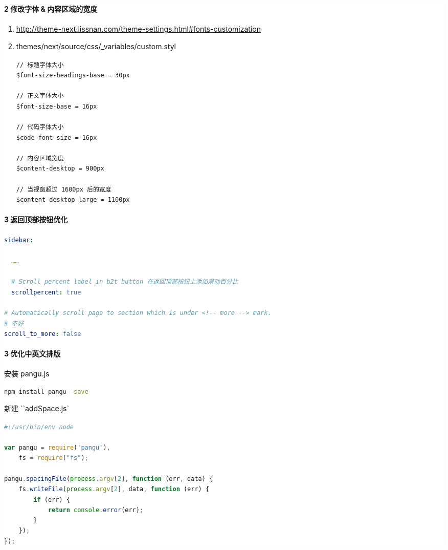 #### 2 修改字体 & 内容区域的宽度

1. http://theme-next.iissnan.com/theme-settings.html#fonts-customization
1. themes/next/source/css/_variables/custom.styl

   ```styl
   // 标题字体大小
   $font-size-headings-base = 30px

   // 正文字体大小
   $font-size-base = 16px

   // 代码字体大小
   $code-font-size = 16px

   // 内容区域宽度
   $content-desktop = 900px

   // 当视窗超过 1600px 后的宽度
   $content-desktop-large = 1100px
   ```

#### 3 返回顶部按钮优化

```yml
sidebar:

  ……

  # Scroll percent label in b2t button 在返回顶部按钮上添加滑动百分比
  scrollpercent: true

# Automatically scroll page to section which is under <!-- more --> mark.
# 不好
scroll_to_more: false
```

#### 3 优化中英文排版

安装 pangu.js

```sh
npm install pangu -save
```

新建 ``addSpace.js`

```js
#!/usr/bin/env node

var pangu = require('pangu'),
    fs = require("fs");

pangu.spacingFile(process.argv[2], function (err, data) {
    fs.writeFile(process.argv[2], data, function (err) {
        if (err) {
            return console.error(err);
        }
    });
});
```
